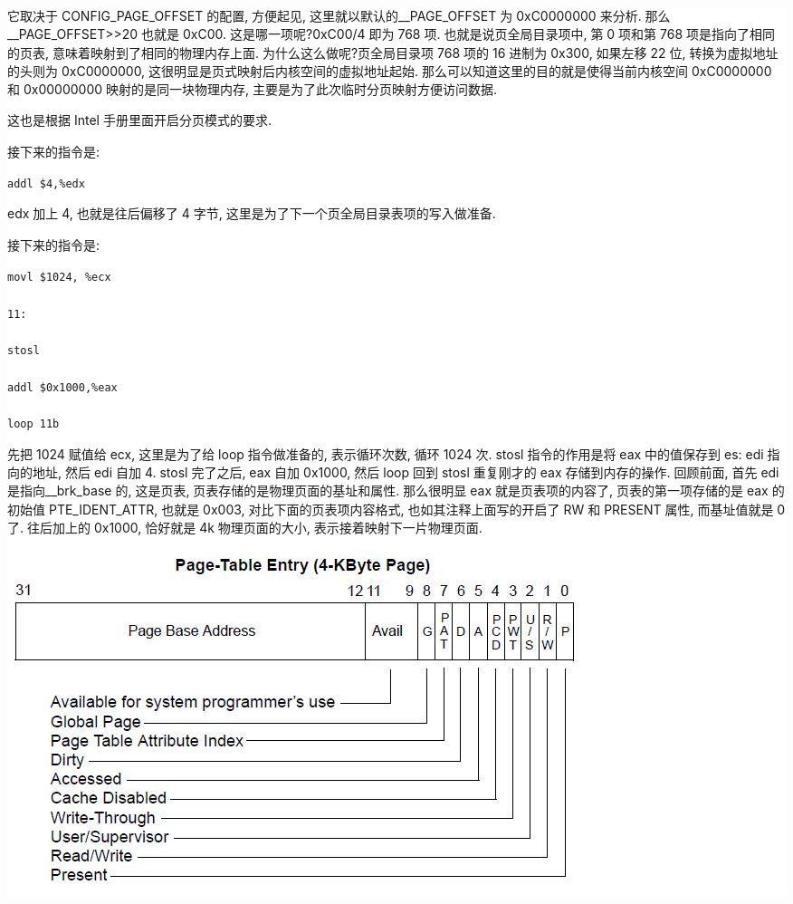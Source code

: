 它取决于 CONFIG\_PAGE\_OFFSET 的配置, 方便起见, 这里就以默认的\_\_PAGE\_OFFSET 为 0xC0000000 来分析. 那么\_\_PAGE\_OFFSET>>20 也就是 0xC00. 这是哪一项呢?0xC00/4 即为 768 项. 也就是说页全局目录项中, 第 0 项和第 768 项是指向了相同的页表, 意味着映射到了相同的物理内存上面. 为什么这么做呢?页全局目录项 768 项的 16 进制为 0x300, 如果左移 22 位, 转换为虚拟地址的头则为 0xC0000000, 这很明显是页式映射后内核空间的虚拟地址起始. 那么可以知道这里的目的就是使得当前内核空间 0xC0000000 和 0x00000000 映射的是同一块物理内存, 主要是为了此次临时分页映射方便访问数据.

这也是根据 Intel 手册里面开启分页模式的要求.

接下来的指令是:

```
addl $4,%edx
```

edx 加上 4, 也就是往后偏移了 4 字节, 这里是为了下一个页全局目录表项的写入做准备.

接下来的指令是:

```
movl $1024, %ecx

11:

stosl

addl $0x1000,%eax

loop 11b
```
先把 1024 赋值给 ecx, 这里是为了给 loop 指令做准备的, 表示循环次数, 循环 1024 次. stosl 指令的作用是将 eax 中的值保存到 es: edi 指向的地址, 然后 edi 自加 4. stosl 完了之后, eax 自加 0x1000, 然后 loop 回到 stosl 重复刚才的 eax 存储到内存的操作. 回顾前面, 首先 edi 是指向\_\_brk\_base 的, 这是页表, 页表存储的是物理页面的基址和属性. 那么很明显 eax 就是页表项的内容了, 页表的第一项存储的是 eax 的初始值 PTE\_IDENT\_ATTR, 也就是 0x003, 对比下面的页表项内容格式, 也如其注释上面写的开启了 RW 和 PRESENT 属性, 而基址值就是 0 了. 往后加上的 0x1000, 恰好就是 4k 物理页面的大小, 表示接着映射下一片物理页面.

![config](images/12.png)
